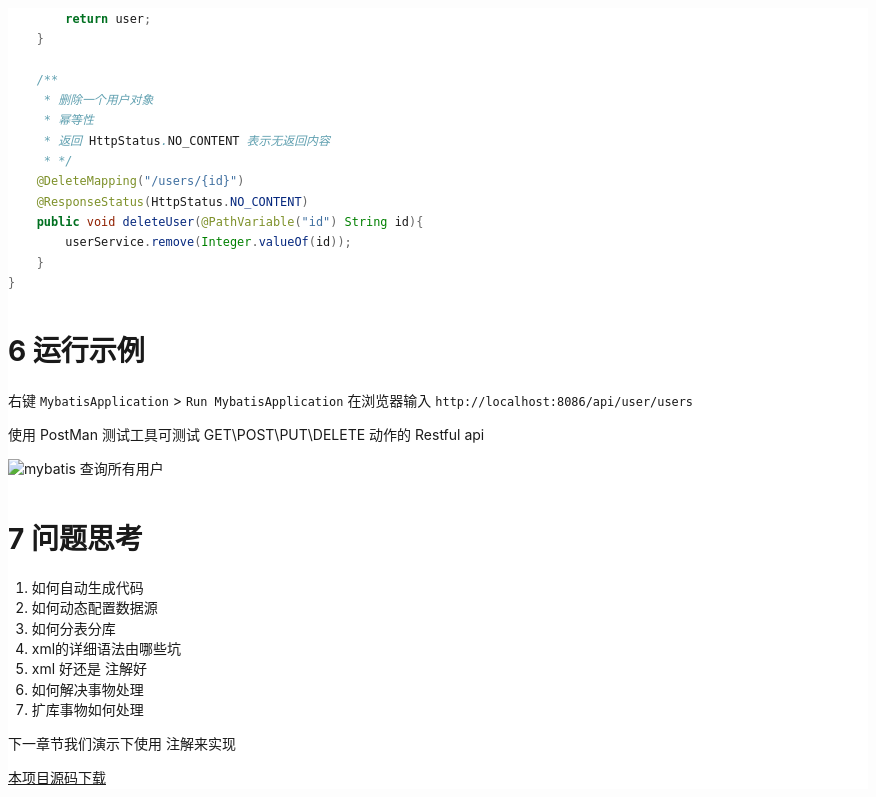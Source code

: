 ```java
        return user;
    }

    /**
     * 删除一个用户对象
     * 幂等性
     * 返回 HttpStatus.NO_CONTENT 表示无返回内容
     * */
    @DeleteMapping("/users/{id}")
    @ResponseStatus(HttpStatus.NO_CONTENT)
    public void deleteUser(@PathVariable("id") String id){
        userService.remove(Integer.valueOf(id));
    }
}
```

# 6 运行示例

右键 `MybatisApplication` > `Run MybatisApplication` 在浏览器输入 `http://localhost:8086/api/user/users`

使用 PostMan 测试工具可测试 GET\POST\PUT\DELETE 动作的 Restful api

![mybatis 查询所有用户](https://www.cnblogs.com/images/cnblogs_com/fishpro/1453719/o_mybatis2.png)

# 7 问题思考
1. 如何自动生成代码
2. 如何动态配置数据源
3. 如何分表分库
4. xml的详细语法由哪些坑
5. xml 好还是 注解好
6. 如何解决事物处理
7. 扩库事物如何处理
   
下一章节我们演示下使用 注解来实现


[本项目源码下载](https://github.com/fishpro/spring-boot-study/tree/master/spring-boot-study-mybatis)